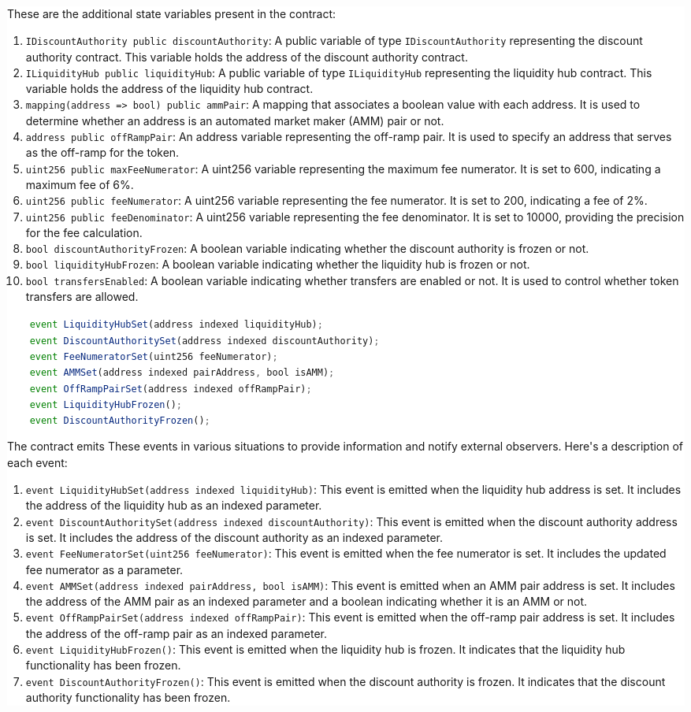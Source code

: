 These are the additional state variables present in the contract:

1.  `IDiscountAuthority public discountAuthority`: A public variable of type `IDiscountAuthority` representing the discount authority contract. This variable holds the address of the discount authority contract.
2.  `ILiquidityHub public liquidityHub`: A public variable of type `ILiquidityHub` representing the liquidity hub contract. This variable holds the address of the liquidity hub contract.
3.  `mapping(address => bool) public ammPair`: A mapping that associates a boolean value with each address. It is used to determine whether an address is an automated market maker (AMM) pair or not.
4.  `address public offRampPair`: An address variable representing the off-ramp pair. It is used to specify an address that serves as the off-ramp for the token.
5.  `uint256 public maxFeeNumerator`: A uint256 variable representing the maximum fee numerator. It is set to 600, indicating a maximum fee of 6%.
6.  `uint256 public feeNumerator`: A uint256 variable representing the fee numerator. It is set to 200, indicating a fee of 2%.
7.  `uint256 public feeDenominator`: A uint256 variable representing the fee denominator. It is set to 10000, providing the precision for the fee calculation.
8.  `bool discountAuthorityFrozen`: A boolean variable indicating whether the discount authority is frozen or not.
9.  `bool liquidityHubFrozen`: A boolean variable indicating whether the liquidity hub is frozen or not.
10. `bool transfersEnabled`: A boolean variable indicating whether transfers are enabled or not. It is used to control whether token transfers are allowed.

```js
    event LiquidityHubSet(address indexed liquidityHub);
    event DiscountAuthoritySet(address indexed discountAuthority);
    event FeeNumeratorSet(uint256 feeNumerator);
    event AMMSet(address indexed pairAddress, bool isAMM);
    event OffRampPairSet(address indexed offRampPair);
    event LiquidityHubFrozen();
    event DiscountAuthorityFrozen();
```

The contract emits These events in various situations to provide information and notify external observers. Here's a description of each event:

1.  `event LiquidityHubSet(address indexed liquidityHub)`: This event is emitted when the liquidity hub address is set. It includes the address of the liquidity hub as an indexed parameter.
2.  `event DiscountAuthoritySet(address indexed discountAuthority)`: This event is emitted when the discount authority address is set. It includes the address of the discount authority as an indexed parameter.
3.  `event FeeNumeratorSet(uint256 feeNumerator)`: This event is emitted when the fee numerator is set. It includes the updated fee numerator as a parameter.
4.  `event AMMSet(address indexed pairAddress, bool isAMM)`: This event is emitted when an AMM pair address is set. It includes the address of the AMM pair as an indexed parameter and a boolean indicating whether it is an AMM or not.
5.  `event OffRampPairSet(address indexed offRampPair)`: This event is emitted when the off-ramp pair address is set. It includes the address of the off-ramp pair as an indexed parameter.
6.  `event LiquidityHubFrozen()`: This event is emitted when the liquidity hub is frozen. It indicates that the liquidity hub functionality has been frozen.
7.  `event DiscountAuthorityFrozen()`: This event is emitted when the discount authority is frozen. It indicates that the discount authority functionality has been frozen.
